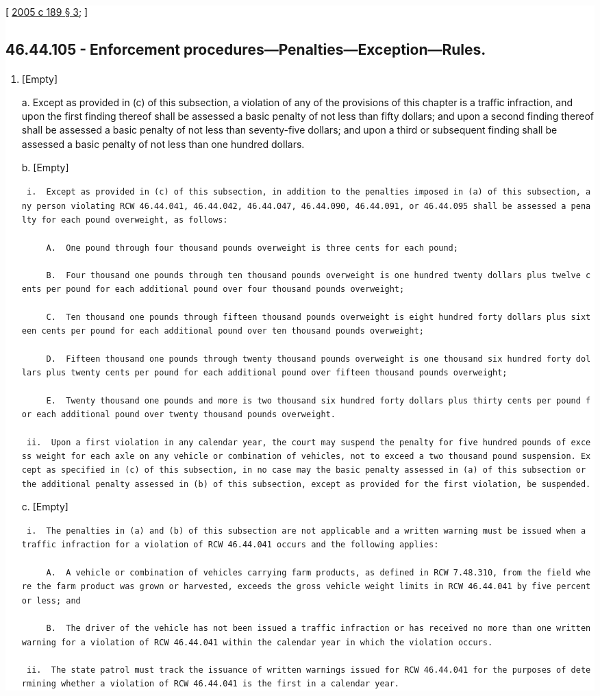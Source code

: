 \[ [2005 c 189 § 3](http://lawfilesext.leg.wa.gov/biennium/2005-06/Pdf/Bills/Session%20Laws/House/1180.SL.pdf?cite=2005%20c%20189%20§%203); \]

## 46.44.105 - Enforcement procedures—Penalties—Exception—Rules.
1. [Empty]

    a.  Except as provided in (c) of this subsection, a violation of any of the provisions of this chapter is a traffic infraction, and upon the first finding thereof shall be assessed a basic penalty of not less than fifty dollars; and upon a second finding thereof shall be assessed a basic penalty of not less than seventy-five dollars; and upon a third or subsequent finding shall be assessed a basic penalty of not less than one hundred dollars.

    b.  [Empty]

        i.  Except as provided in (c) of this subsection, in addition to the penalties imposed in (a) of this subsection, any person violating RCW 46.44.041, 46.44.042, 46.44.047, 46.44.090, 46.44.091, or 46.44.095 shall be assessed a penalty for each pound overweight, as follows:

            A.  One pound through four thousand pounds overweight is three cents for each pound;

            B.  Four thousand one pounds through ten thousand pounds overweight is one hundred twenty dollars plus twelve cents per pound for each additional pound over four thousand pounds overweight;

            C.  Ten thousand one pounds through fifteen thousand pounds overweight is eight hundred forty dollars plus sixteen cents per pound for each additional pound over ten thousand pounds overweight;

            D.  Fifteen thousand one pounds through twenty thousand pounds overweight is one thousand six hundred forty dollars plus twenty cents per pound for each additional pound over fifteen thousand pounds overweight;

            E.  Twenty thousand one pounds and more is two thousand six hundred forty dollars plus thirty cents per pound for each additional pound over twenty thousand pounds overweight.

        ii.  Upon a first violation in any calendar year, the court may suspend the penalty for five hundred pounds of excess weight for each axle on any vehicle or combination of vehicles, not to exceed a two thousand pound suspension. Except as specified in (c) of this subsection, in no case may the basic penalty assessed in (a) of this subsection or the additional penalty assessed in (b) of this subsection, except as provided for the first violation, be suspended.

    c.  [Empty]

        i.  The penalties in (a) and (b) of this subsection are not applicable and a written warning must be issued when a traffic infraction for a violation of RCW 46.44.041 occurs and the following applies:

            A.  A vehicle or combination of vehicles carrying farm products, as defined in RCW 7.48.310, from the field where the farm product was grown or harvested, exceeds the gross vehicle weight limits in RCW 46.44.041 by five percent or less; and

            B.  The driver of the vehicle has not been issued a traffic infraction or has received no more than one written warning for a violation of RCW 46.44.041 within the calendar year in which the violation occurs.

        ii.  The state patrol must track the issuance of written warnings issued for RCW 46.44.041 for the purposes of determining whether a violation of RCW 46.44.041 is the first in a calendar year.
